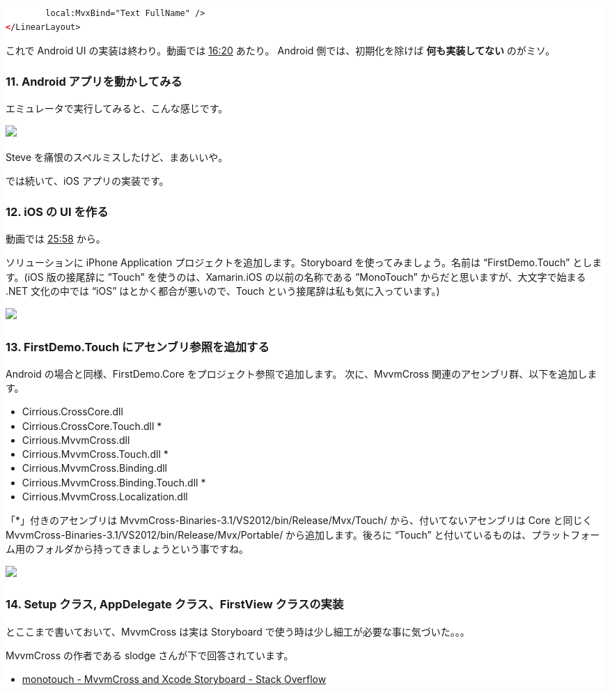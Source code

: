 ```xml
        local:MvxBind="Text FullName" />
</LinearLayout>
```

これで Android UI の実装は終わり。動画では [16:20](http://www.youtube.com/watch?v=_DHDMNB_IeY#t=980) あたり。
Android 側では、初期化を除けば **何も実装してない** のがミソ。

### 11. Android アプリを動かしてみる

エミュレータで実行してみると、こんな感じです。

![](/img/posts/using_mvvmcross_2_07.gif)

Steve を痛恨のスペルミスしたけど、まあいいや。

では続いて、iOS アプリの実装です。

### 12. iOS の UI を作る

動画では [25:58](http://www.youtube.com/watch?v=_DHDMNB_IeY#t=1558) から。

ソリューションに iPhone Application プロジェクトを追加します。Storyboard を使ってみましょう。名前は “FirstDemo.Touch” とします。(iOS 版の接尾辞に ”Touch” を使うのは、Xamarin.iOS の以前の名称である ”MonoTouch” からだと思いますが、大文字で始まる .NET 文化の中では “iOS” はとかく都合が悪いので、Touch という接尾辞は私も気に入っています。)

![](/img/posts/using_mvvmcross_2_08.png)

### 13. FirstDemo.Touch にアセンブリ参照を追加する

Android の場合と同様、FirstDemo.Core をプロジェクト参照で追加します。
次に、MvvmCross 関連のアセンブリ群、以下を追加します。

* Cirrious.CrossCore.dll
* Cirrious.CrossCore.Touch.dll *
* Cirrious.MvvmCross.dll
* Cirrious.MvvmCross.Touch.dll *
* Cirrious.MvvmCross.Binding.dll
* Cirrious.MvvmCross.Binding.Touch.dll *
* Cirrious.MvvmCross.Localization.dll

「*」付きのアセンブリは MvvmCross-Binaries-3.1/VS2012/bin/Release/Mvx/Touch/ から、付いてないアセンブリは Core と同じく MvvmCross-Binaries-3.1/VS2012/bin/Release/Mvx/Portable/ から追加します。後ろに “Touch” と付いているものは、プラットフォーム用のフォルダから持ってきましょうという事ですね。

![](/img/posts/using_mvvmcross_2_09.png)

### 14. Setup クラス, AppDelegate クラス、FirstView クラスの実装

とここまで書いておいて、MvvmCross は実は Storyboard で使う時は少し細工が必要な事に気づいた。。。

MvvmCross の作者である slodge さんが下で回答されています。

* [monotouch - MvvmCross and Xcode Storyboard - Stack Overflow](http://stackoverflow.com/a/16323115)
